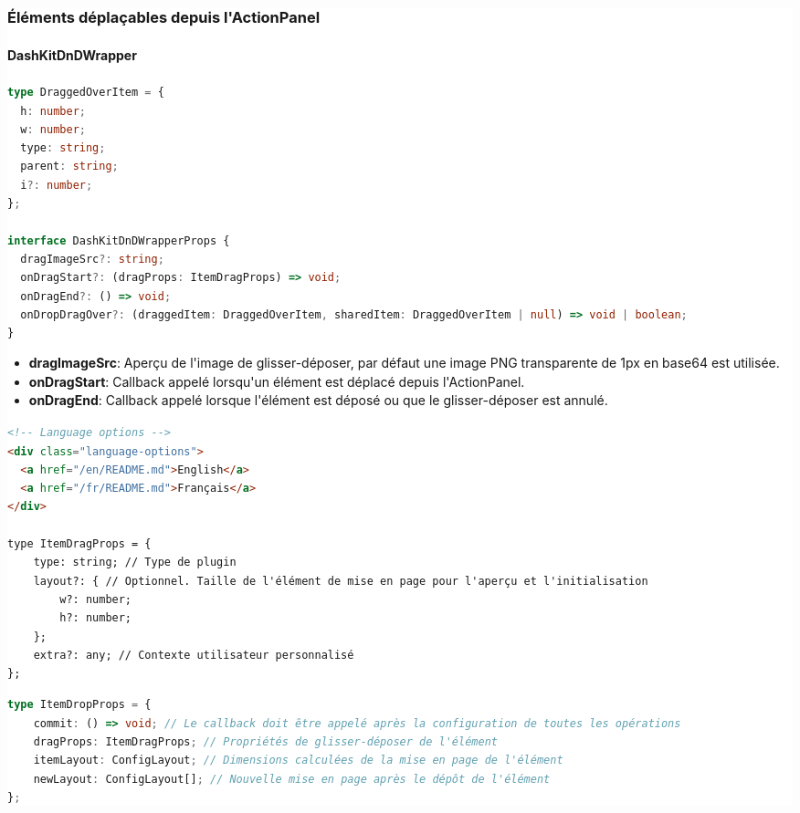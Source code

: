 ### Éléments déplaçables depuis l'ActionPanel

#### DashKitDnDWrapper

```ts
type DraggedOverItem = {
  h: number;
  w: number;
  type: string;
  parent: string;
  i?: number;
};

interface DashKitDnDWrapperProps {
  dragImageSrc?: string;
  onDragStart?: (dragProps: ItemDragProps) => void;
  onDragEnd?: () => void;
  onDropDragOver?: (draggedItem: DraggedOverItem, sharedItem: DraggedOverItem | null) => void | boolean;
}
```

- **dragImageSrc**: Aperçu de l'image de glisser-déposer, par défaut une image PNG transparente de 1px en base64 est utilisée.
- **onDragStart**: Callback appelé lorsqu'un élément est déplacé depuis l'ActionPanel.
- **onDragEnd**: Callback appelé lorsque l'élément est déposé ou que le glisser-déposer est annulé.

```html
<!-- Language options -->
<div class="language-options">
  <a href="/en/README.md">English</a>
  <a href="/fr/README.md">Français</a>
</div>

type ItemDragProps = {
    type: string; // Type de plugin
    layout?: { // Optionnel. Taille de l'élément de mise en page pour l'aperçu et l'initialisation
        w?: number;
        h?: number;
    };
    extra?: any; // Contexte utilisateur personnalisé
};
```

```ts
type ItemDropProps = {
    commit: () => void; // Le callback doit être appelé après la configuration de toutes les opérations
    dragProps: ItemDragProps; // Propriétés de glisser-déposer de l'élément
    itemLayout: ConfigLayout; // Dimensions calculées de la mise en page de l'élément
    newLayout: ConfigLayout[]; // Nouvelle mise en page après le dépôt de l'élément
};
```
